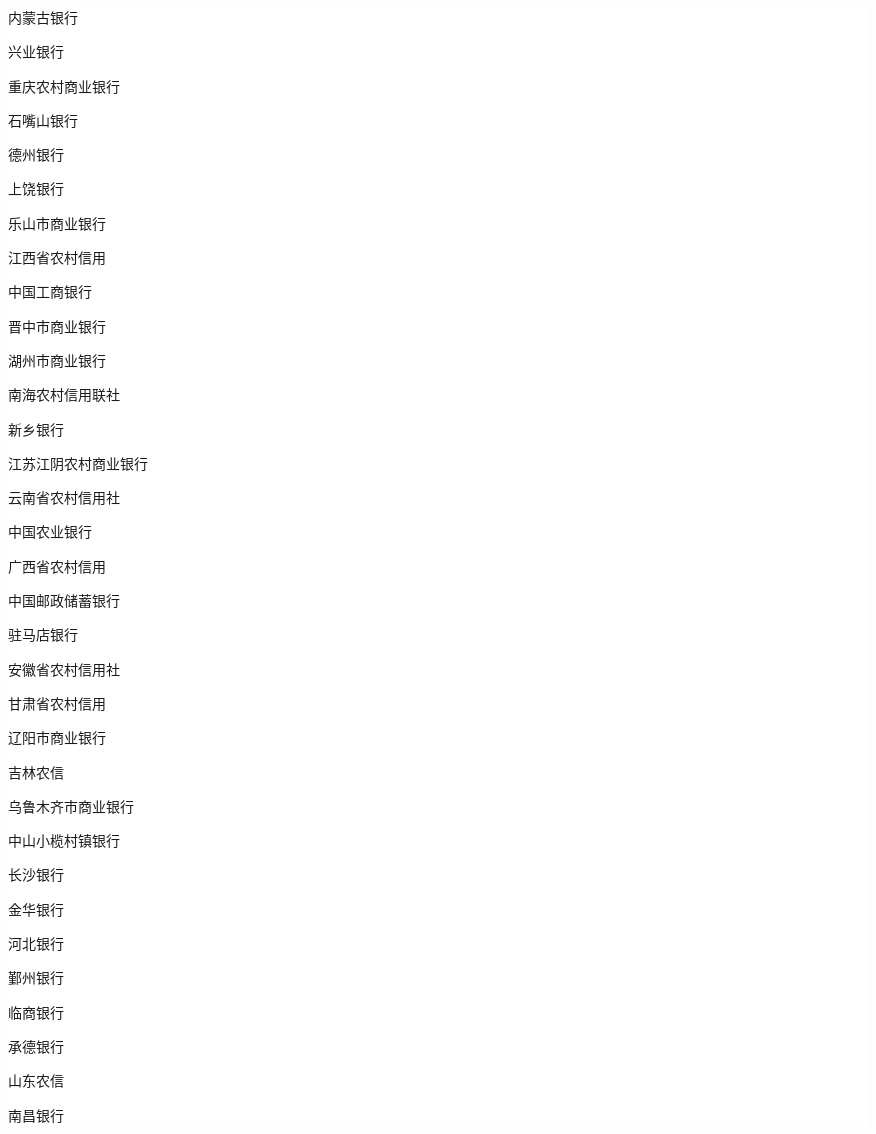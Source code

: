 内蒙古银行

兴业银行

重庆农村商业银行

石嘴山银行

德州银行

上饶银行

乐山市商业银行

江西省农村信用

中国工商银行

晋中市商业银行

湖州市商业银行

南海农村信用联社

新乡银行

江苏江阴农村商业银行

云南省农村信用社

中国农业银行

广西省农村信用

中国邮政储蓄银行

驻马店银行

安徽省农村信用社

甘肃省农村信用

辽阳市商业银行

吉林农信

乌鲁木齐市商业银行

中山小榄村镇银行

长沙银行

金华银行

河北银行

鄞州银行

临商银行

承德银行

山东农信

南昌银行
